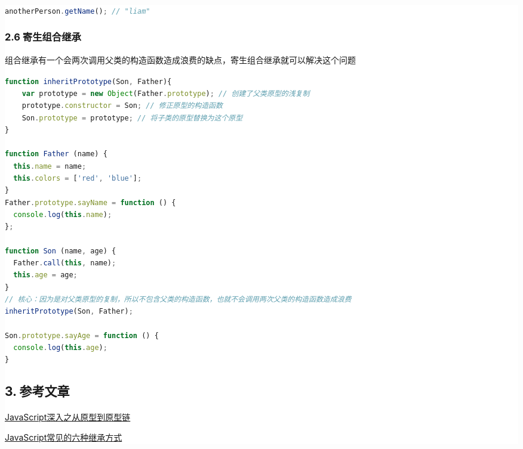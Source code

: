 ```js
anotherPerson.getName(); // "liam"
```

### 2.6 寄生组合继承

组合继承有一个会两次调用父类的构造函数造成浪费的缺点，寄生组合继承就可以解决这个问题

```js
function inheritPrototype(Son, Father){
    var prototype = new Object(Father.prototype); // 创建了父类原型的浅复制
    prototype.constructor = Son; // 修正原型的构造函数
    Son.prototype = prototype; // 将子类的原型替换为这个原型
}

function Father (name) {
  this.name = name;
  this.colors = ['red', 'blue'];
}
Father.prototype.sayName = function () {
  console.log(this.name);
};

function Son (name, age) {
  Father.call(this, name);
  this.age = age;
}
// 核心：因为是对父类原型的复制，所以不包含父类的构造函数，也就不会调用两次父类的构造函数造成浪费
inheritPrototype(Son, Father);

Son.prototype.sayAge = function () {
  console.log(this.age);
}
```

## 3. 参考文章

[JavaScript深入之从原型到原型链](https://github.com/mqyqingfeng/blog/issues/2)

[JavaScript常见的六种继承方式](https://segmentfault.com/a/1190000016708006)
